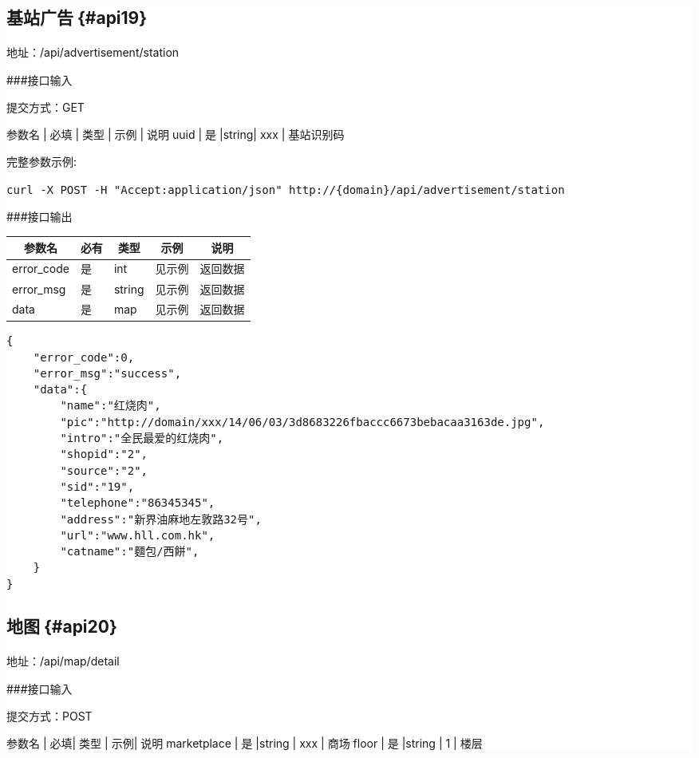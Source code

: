 
## 基站广告 {#api19}
地址：/api/advertisement/station

###接口输入

提交方式：GET

参数名    | 必填 | 类型  |  示例  | 说明
uuid     | 是  |string|  xxx  | 基站识别码

完整参数示例:

<pre>
curl -X POST -H "Accept:application/json" http://{domain}/api/advertisement/station
</pre>

###接口输出

参数名     | 必有 |   类型  |  示例  |  说明
---------- | ---- | ------- | ------ | --------
error_code |  是  |  int    | 见示例 | 返回数据
error_msg  |  是  |  string | 见示例 | 返回数据
data       |  是  |   map   | 见示例 | 返回数据

<pre>
{
    "error_code":0,
    "error_msg":"success",
    "data":{
        "name":"红烧肉",
        "pic":"http://domain/xxx/14/06/03/3d8683226fbaccc6673bebacaa3163de.jpg",
        "intro":"全民最爱的红烧肉",
        "shopid":"2",
        "source":"2",
        "sid":"19",
        "telephone":"86345345",
        "address":"新界油麻地左敦路32号",
        "url":"www.hll.com.hk",
        "catname":"麵包/西餅",
    }
}
</pre>


## 地图 {#api20}
地址：/api/map/detail

###接口输入

提交方式：POST

参数名       | 必填| 类型  | 示例| 说明
marketplace  | 是  |string | xxx | 商场
floor	     | 是  |string | 1   | 楼层
